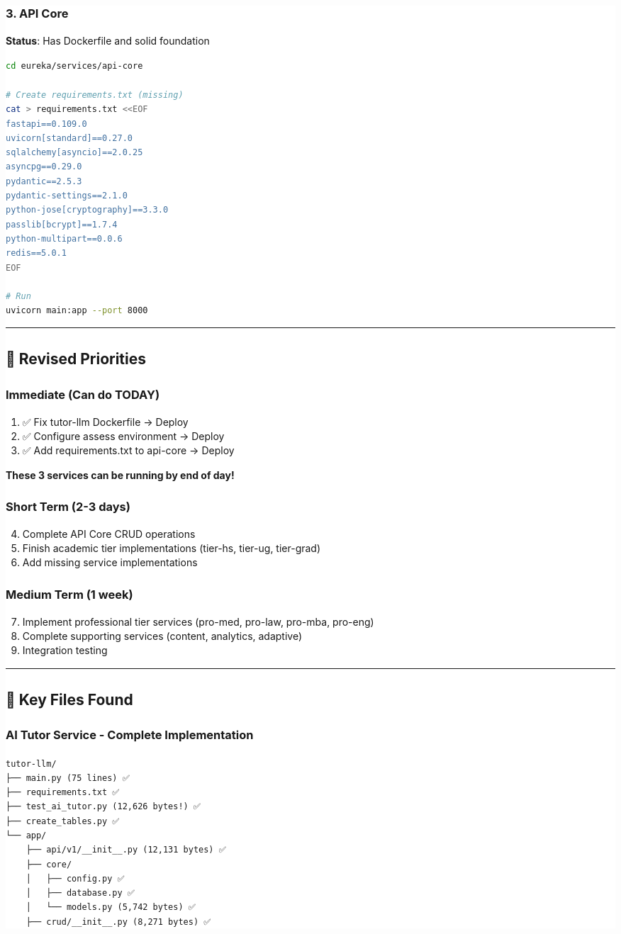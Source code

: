 ### 3. API Core
**Status**: Has Dockerfile and solid foundation

```bash
cd eureka/services/api-core

# Create requirements.txt (missing)
cat > requirements.txt <<EOF
fastapi==0.109.0
uvicorn[standard]==0.27.0
sqlalchemy[asyncio]==2.0.25
asyncpg==0.29.0
pydantic==2.5.3
pydantic-settings==2.1.0
python-jose[cryptography]==3.3.0
passlib[bcrypt]==1.7.4
python-multipart==0.0.6
redis==5.0.1
EOF

# Run
uvicorn main:app --port 8000
```

---

## 🎯 Revised Priorities

### Immediate (Can do TODAY)
1. ✅ Fix tutor-llm Dockerfile → Deploy
2. ✅ Configure assess environment → Deploy
3. ✅ Add requirements.txt to api-core → Deploy

**These 3 services can be running by end of day!**

### Short Term (2-3 days)
4. Complete API Core CRUD operations
5. Finish academic tier implementations (tier-hs, tier-ug, tier-grad)
6. Add missing service implementations

### Medium Term (1 week)
7. Implement professional tier services (pro-med, pro-law, pro-mba, pro-eng)
8. Complete supporting services (content, analytics, adaptive)
9. Integration testing

---

## 📝 Key Files Found

### AI Tutor Service - Complete Implementation
```
tutor-llm/
├── main.py (75 lines) ✅
├── requirements.txt ✅
├── test_ai_tutor.py (12,626 bytes!) ✅
├── create_tables.py ✅
└── app/
    ├── api/v1/__init__.py (12,131 bytes) ✅
    ├── core/
    │   ├── config.py ✅
    │   ├── database.py ✅
    │   └── models.py (5,742 bytes) ✅
    ├── crud/__init__.py (8,271 bytes) ✅
```